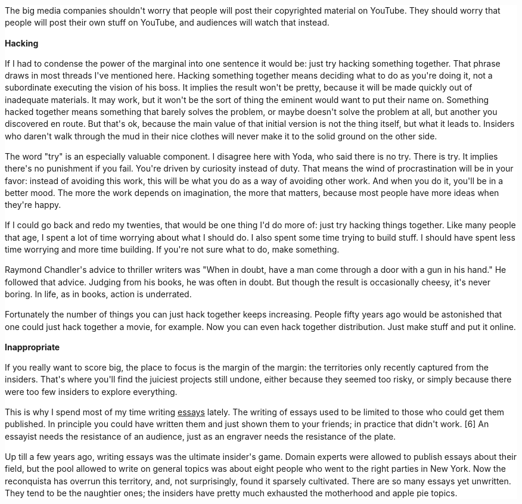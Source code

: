  The big media companies shouldn't worry that people will post their copyrighted material on YouTube. They should worry that people will post their own stuff on YouTube, and audiences will watch that instead.   
  
  **Hacking**   
  
 If I had to condense the power of the marginal into one sentence it would be: just try hacking something together. That phrase draws in most threads I've mentioned here. Hacking something together means deciding what to do as you're doing it, not a subordinate executing the vision of his boss. It implies the result won't be pretty, because it will be made quickly out of inadequate materials. It may work, but it won't be the sort of thing the eminent would want to put their name on. Something hacked together means something that barely solves the problem, or maybe doesn't solve the problem at all, but another you discovered en route. But that's ok, because the main value of that initial version is not the thing itself, but what it leads to. Insiders who daren't walk through the mud in their nice clothes will never make it to the solid ground on the other side.   
  
 The word "try" is an especially valuable component. I disagree here with Yoda, who said there is no try. There is try. It implies there's no punishment if you fail. You're driven by curiosity instead of duty. That means the wind of procrastination will be in your favor: instead of avoiding this work, this will be what you do as a way of avoiding other work. And when you do it, you'll be in a better mood. The more the work depends on imagination, the more that matters, because most people have more ideas when they're happy.   
  
 If I could go back and redo my twenties, that would be one thing I'd do more of: just try hacking things together. Like many people that age, I spent a lot of time worrying about what I should do. I also spent some time trying to build stuff. I should have spent less time worrying and more time building. If you're not sure what to do, make something.   
  
 Raymond Chandler's advice to thriller writers was "When in doubt, have a man come through a door with a gun in his hand." He followed that advice. Judging from his books, he was often in doubt. But though the result is occasionally cheesy, it's never boring. In life, as in books, action is underrated.   
  
 Fortunately the number of things you can just hack together keeps increasing. People fifty years ago would be astonished that one could just hack together a movie, for example. Now you can even hack together distribution. Just make stuff and put it online.   
  
  **Inappropriate**   
  
 If you really want to score big, the place to focus is the margin of the margin: the territories only recently captured from the insiders. That's where you'll find the juiciest projects still undone, either because they seemed too risky, or simply because there were too few insiders to explore everything.   
  
 This is why I spend most of my time writing [essays](essay.html) lately. The writing of essays used to be limited to those who could get them published. In principle you could have written them and just shown them to your friends; in practice that didn't work. [6] An essayist needs the resistance of an audience, just as an engraver needs the resistance of the plate.   
  
 Up till a few years ago, writing essays was the ultimate insider's game. Domain experts were allowed to publish essays about their field, but the pool allowed to write on general topics was about eight people who went to the right parties in New York. Now the reconquista has overrun this territory, and, not surprisingly, found it sparsely cultivated. There are so many essays yet unwritten. They tend to be the naughtier ones; the insiders have pretty much exhausted the motherhood and apple pie topics.   
  